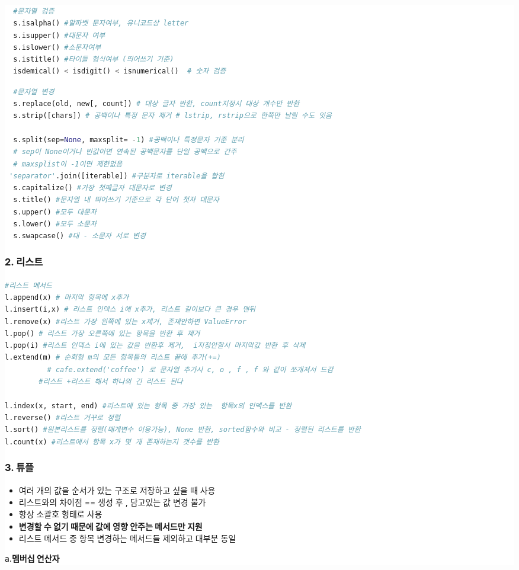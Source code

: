 ```python
  #문자열 검증
  s.isalpha() #알파벳 문자여부, 유니코드상 letter
  s.isupper() #대문자 여부
  s.islower() #소문자여부
  s.istitle() #타이틀 형식여부 (띄어쓰기 기준)
  isdemical() < isdigit() < isnumerical()  # 숫자 검증
```

```python
  #문자열 변경
  s.replace(old, new[, count]) # 대상 글자 반환, count지정시 대상 개수만 반환
  s.strip([chars]) # 공백이나 특정 문자 제거 # lstrip, rstrip으로 한쪽만 날릴 수도 잇음

  s.split(sep=None, maxsplit= -1) #공백이나 특정문자 기준 분리
  # sep이 None이거나 빈값이면 연속된 공백문자를 단일 공백으로 간주
  # maxsplist이 -1이면 제한없음
 'separator'.join([iterable]) #구분자로 iterable을 합침
  s.capitalize() #가장 첫째글자 대문자로 변경
  s.title() #문자열 내 띄어쓰기 기준으로 각 단어 첫자 대문자
  s.upper() #모두 대문자
  s.lower() #모두 소문자
  s.swapcase() #대 - 소문자 서로 변경
```

### 2. 리스트

```python
#리스트 메서드
l.append(x) # 마지막 항목에 x추가
l.insert(i,x) # 리스트 인덱스 i에 x추가, 리스트 길이보다 큰 경우 맨뒤
l.remove(x) #리스트 가장 왼쪽에 있는 x제거, 존재안하면 ValueError
l.pop() # 리스트 가장 오른쪽에 있는 항목을 반환 후 제거
l.pop(i) #리스트 인덱스 i에 있는 값을 반환후 제거,  i지정안할시 마지막값 반환 후 삭제
l.extend(m) # 순회형 m의 모든 항목들의 리스트 끝에 추가(+=)
          # cafe.extend('coffee') 로 문자열 추가시 c, o , f , f 와 같이 쪼개져서 드감
        #리스트 +리스트 해서 하나의 긴 리스트 된다

l.index(x, start, end) #리스트에 있는 항목 중 가장 있는  항목x의 인덱스를 반환
l.reverse() #리스트 거꾸로 정렬
l.sort() #원본리스트를 정렬(매개변수 이용가능), None 반환, sorted함수와 비교 - 정렬된 리스트를 반환
l.count(x) #리스트에서 항목 x가 몇 개 존재하는지 갯수를 반환 
```

### 3. 튜플

- 여러 개의 값을 순서가 있는 구조로 저장하고 싶을 때 사용
- 리스트와의 차이점 == 생성 후 , 담고있는 값 변경 불가
- 항상 소괄호 형태로 사용
- **변경할 수 없기 때문에 값에 영향 안주는 메서드만 지원**
- 리스트 메서드 중 항목 변경하는 메서드들 제외하고 대부분 동일

a.**멤버십 연산자**
